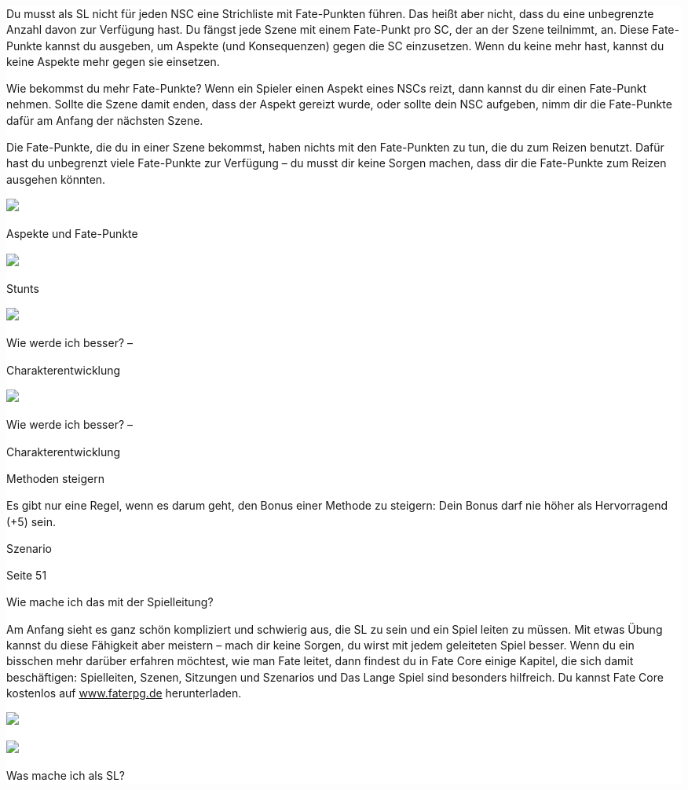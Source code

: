 Du musst als SL nicht für jeden NSC eine Strichliste mit Fate\-Punkten führen. Das heißt aber nicht, dass du eine unbegrenzte Anzahl davon zur Verfügung hast. Du fängst jede Szene mit einem Fate\-Punkt pro SC, der an der Szene teilnimmt, an. Diese Fate\-Punkte kannst du ausgeben, um Aspekte (und Konsequenzen) gegen die SC einzusetzen. Wenn du keine mehr hast, kannst du keine Aspekte mehr gegen sie einsetzen.

Wie bekommst du mehr Fate\-Punkte? Wenn ein Spieler einen Aspekt eines NSCs reizt, dann kannst du dir einen Fate\-­Punkt nehmen. Sollte die Szene damit enden, dass der Aspekt gereizt wurde, oder sollte dein NSC aufgeben, nimm dir die Fate\-Punkte dafür am Anfang der nächsten Szene.

Die Fate\-Punkte, die du in einer Szene bekommst, haben nichts mit den Fate\-­Punkten zu tun, die du zum Reizen benutzt. Dafür hast du unbegrenzt viele Fate\-Punkte zur Verfügung – du musst dir keine Sorgen machen, dass dir die Fate\-­Punkte zum Reizen ausgehen könnten.

![](TurboFate-web-resources/image/pag.30.jpg)

Aspekte und Fate\-Punkte

![](TurboFate-web-resources/image/pag.31.jpg)

Stunts

![](TurboFate-web-resources/image/pag.32.jpg)

Wie werde ich besser? –

Charakterentwicklung

![](TurboFate-web-resources/image/pag.34.jpg)

Wie werde ich besser? –

Charakterentwicklung

Methoden steigern

Es gibt nur eine Regel, wenn es darum geht, den Bonus einer Methode zu steigern: Dein Bonus darf nie höher als Hervorragend (+5) sein.

Szenario

Seite 51

Wie mache ich das mit der Spielleitung?

Am Anfang sieht es ganz schön kompliziert und schwierig aus, die SL zu sein und ein Spiel leiten zu müssen. Mit etwas Übung kannst du diese Fähigkeit aber meistern – mach dir keine Sorgen, du wirst mit jedem geleiteten Spiel besser. Wenn du ein bisschen mehr darüber erfahren möchtest, wie man Fate leitet, dann findest du in Fate Core einige Kapitel, die sich damit beschäftigen: Spielleiten, Szenen, Sitzungen und Szenarios und Das Lange Spiel sind besonders hilfreich. Du kannst Fate Core kostenlos auf www.faterpg.de herunterladen.

![](TurboFate-web-resources/image/pag.35.jpg)

![](TurboFate-web-resources/image/pag.37.jpg)

Was mache ich als SL?
